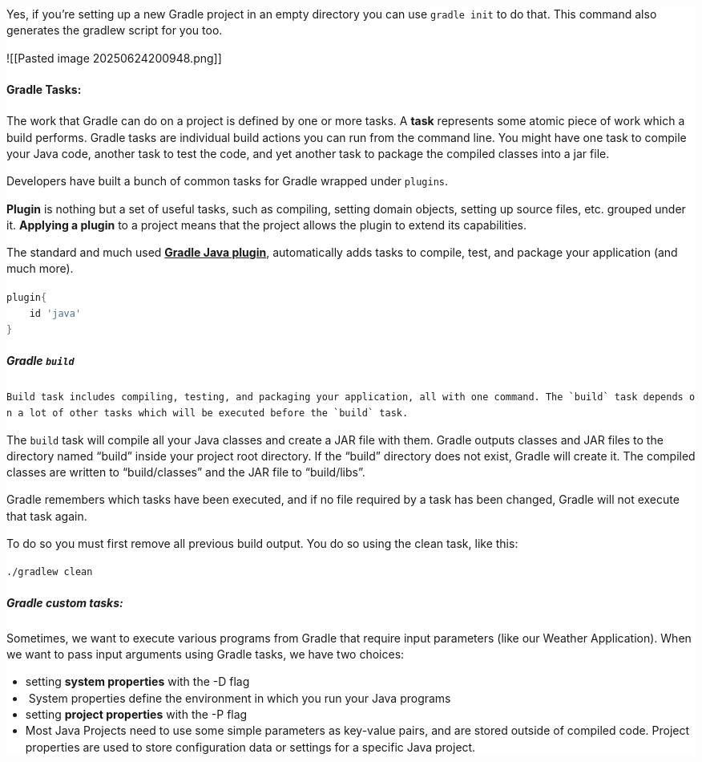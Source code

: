 Yes, if you’re setting up a new Gradle project in an empty directory you can use `gradle init` to do that. This command also generates the gradlew script for you too.

![[Pasted image 20250624200948.png]]

#### Gradle Tasks:

The work that Gradle can do on a project is defined by one or more tasks. A **task** represents some atomic piece of work which a build performs. Gradle tasks are individual build actions you can run from the command line.
You might have one task to compile your Java code, another task to test the code, and yet another task to package the compiled classes into a jar file.

Developers have built a bunch of common tasks for Gradle wrapped under `plugins`.

**Plugin** is nothing but a set of useful tasks, such as compiling, setting domain objects, setting up source files, etc. grouped under it. **Applying a plugin** to a project means that the project allows the plugin to extend its capabilities.

The standard and much used **[Gradle Java plugin](https://docs.gradle.org/current/userguide/java_plugin.html)**, automatically adds tasks to compile, test, and package your application (and much more).

```groovy
plugin{
	id 'java'
}
```

##### Gradle `build`
	Build task includes compiling, testing, and packaging your application, all with one command. The `build` task depends on a lot of other tasks which will be executed before the `build` task.

The `build` task will compile all your Java classes and create a JAR file with them. Gradle outputs classes and JAR files to the directory named “build” inside your project root directory. If the “build” directory does not exist, Gradle will create it. The compiled classes are written to “build/classes” and the JAR file to “build/libs”.

Gradle remembers which tasks have been executed, and if no file required by a task has been changed, Gradle will not execute that task again. 

To do so you must first remove all previous build output. You do so using the clean task, like this:
```bash
./gradlew clean
```

##### Gradle custom tasks:

Sometimes, we want to execute various programs from Gradle that require input parameters (like our Weather Application). When we want to pass input arguments using Gradle tasks, we have two choices:

- setting **system properties** with the -D flag
-  System properties define the environment in which you run your Java programs
- setting **project properties** with the -P flag
- Most Java Projects need to use some simple parameters as key-value pairs, and are stored outside of compiled code. Project properties are used to store configuration data or settings for a specific Java project.
